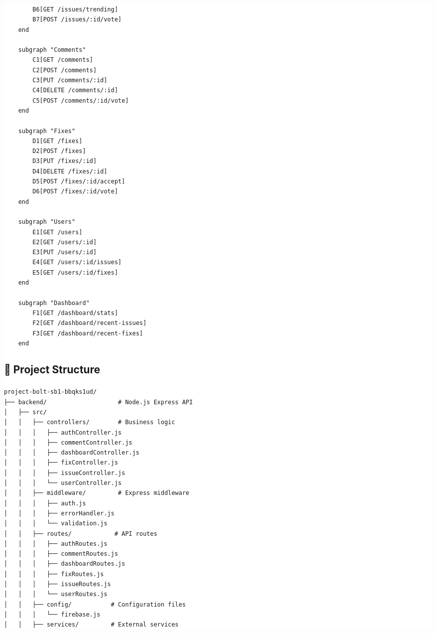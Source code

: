 ```mermaid
        B6[GET /issues/trending]
        B7[POST /issues/:id/vote]
    end
    
    subgraph "Comments"
        C1[GET /comments]
        C2[POST /comments]
        C3[PUT /comments/:id]
        C4[DELETE /comments/:id]
        C5[POST /comments/:id/vote]
    end
    
    subgraph "Fixes"
        D1[GET /fixes]
        D2[POST /fixes]
        D3[PUT /fixes/:id]
        D4[DELETE /fixes/:id]
        D5[POST /fixes/:id/accept]
        D6[POST /fixes/:id/vote]
    end
    
    subgraph "Users"
        E1[GET /users]
        E2[GET /users/:id]
        E3[PUT /users/:id]
        E4[GET /users/:id/issues]
        E5[GET /users/:id/fixes]
    end
    
    subgraph "Dashboard"
        F1[GET /dashboard/stats]
        F2[GET /dashboard/recent-issues]
        F3[GET /dashboard/recent-fixes]
    end
```

## 🧩 Project Structure

```
project-bolt-sb1-bbqks1ud/
├── backend/                    # Node.js Express API
│   ├── src/
│   │   ├── controllers/        # Business logic
│   │   │   ├── authController.js
│   │   │   ├── commentController.js
│   │   │   ├── dashboardController.js
│   │   │   ├── fixController.js
│   │   │   ├── issueController.js
│   │   │   └── userController.js
│   │   ├── middleware/         # Express middleware
│   │   │   ├── auth.js
│   │   │   ├── errorHandler.js
│   │   │   └── validation.js
│   │   ├── routes/            # API routes
│   │   │   ├── authRoutes.js
│   │   │   ├── commentRoutes.js
│   │   │   ├── dashboardRoutes.js
│   │   │   ├── fixRoutes.js
│   │   │   ├── issueRoutes.js
│   │   │   └── userRoutes.js
│   │   ├── config/           # Configuration files
│   │   │   └── firebase.js
│   │   ├── services/         # External services
```